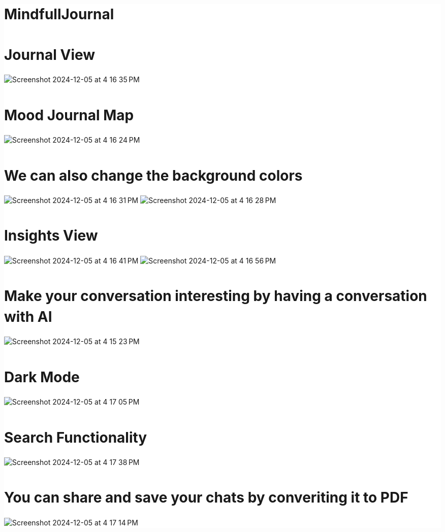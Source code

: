 # MindfullJournal

# Journal View
<img width="395" alt="Screenshot 2024-12-05 at 4 16 35 PM" src="https://github.com/user-attachments/assets/e5b9f809-e4e4-4755-8179-b044d2d94f8b" />

# Mood Journal Map
<img width="401" alt="Screenshot 2024-12-05 at 4 16 24 PM" src="https://github.com/user-attachments/assets/9e3a7d3c-26c7-4187-ba55-6aa45c3139c2" />

# We can also change the background colors
<img width="398" alt="Screenshot 2024-12-05 at 4 16 31 PM" src="https://github.com/user-attachments/assets/9f736440-dd16-4c2d-bc7c-7c40b716c4f1" />
<img width="400" alt="Screenshot 2024-12-05 at 4 16 28 PM" src="https://github.com/user-attachments/assets/2d33658f-529b-4259-a3c1-24ee6ddcebef" />

# Insights View
<img width="399" alt="Screenshot 2024-12-05 at 4 16 41 PM" src="https://github.com/user-attachments/assets/bb365891-bfb3-4a36-9fb5-2e2d59b46805" />
<img width="397" alt="Screenshot 2024-12-05 at 4 16 56 PM" src="https://github.com/user-attachments/assets/0bdea7fd-c9a3-4c63-8b95-4a7a6bd20957" />

# Make your conversation interesting by having a conversation with AI
<img width="392" alt="Screenshot 2024-12-05 at 4 15 23 PM" src="https://github.com/user-attachments/assets/83ef857d-41b5-4fed-a0f6-31074bf8a834" />

# Dark Mode
<img width="402" alt="Screenshot 2024-12-05 at 4 17 05 PM" src="https://github.com/user-attachments/assets/e6b583c3-d4dd-4e53-9285-d1abdcdc16cd" />

# Search Functionality
<img width="399" alt="Screenshot 2024-12-05 at 4 17 38 PM" src="https://github.com/user-attachments/assets/a732c878-5e34-4eb6-b447-aba9ef32e860" />

# You can share and save your chats by converiting it to PDF
<img width="400" alt="Screenshot 2024-12-05 at 4 17 14 PM" src="https://github.com/user-attachments/assets/949025c7-553b-43c7-835d-5e394ef9a9f7" />

